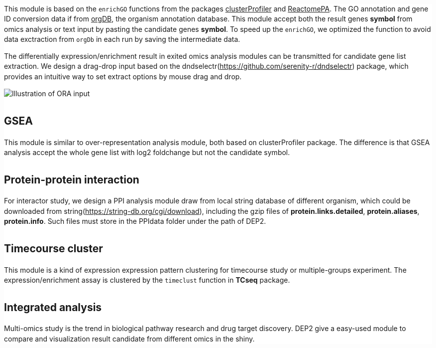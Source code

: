 This module is based on the `enrichGO` functions from the packages [clusterProfiler](https://www.bioconductor.org/packages/clusterProfiler) and [ReactomePA](https://www.bioconductor.org/packages/release/bioc/html/ReactomePA.html). The GO annotation and gene ID conversion data if from [orgDB](https://www.bioconductor.org/packages/release/BiocViews.html#___OrgDb), the organism annotation database. This module accept both the result genes **symbol** from omics analysis or text input by pasting the candidate genes **symbol**. To speed up the `enrichGO`, we optimized the function to avoid data exctraction from `orgDb` in each run by saving the intermediate data.

The differentially expression/enrichment result in exited omics analysis modules can be transmitted for candidate gene list extraction. We design a drag-drop input based on the dndselectr(https://github.com/serenity-r/dndselectr) package, which provides an intuitive way to set extract options by mouse drag and drop.

![Illustration of ORA input](DEP_illu2_DDN.png)

## GSEA

This module is similar to over-representation analysis module, both based on clusterProfiler package. The difference is that GSEA analysis accept the whole gene list with log2 foldchange but not the candidate symbol.

## Protein-protein interaction

For interactor study, we design a PPI analysis module draw from local string database of different organism, which could be downloaded from string(https://string-db.org/cgi/download), including the gzip files of **protein.links.detailed**, **protein.aliases**, **protein.info**. Such files must store in the PPIdata folder under the path of DEP2. 

## Timecourse cluster

This module is a kind of expression expression pattern clustering for timecourse study or multiple-groups experiment. The expression/enrichment assay is clustered by the `timeclust` function in **TCseq** package.

## Integrated analysis

Multi-omics study is the trend in biological pathway research and drug target discovery. DEP2 give a easy-used module to compare and visualization result candidate from different omics in the shiny.












